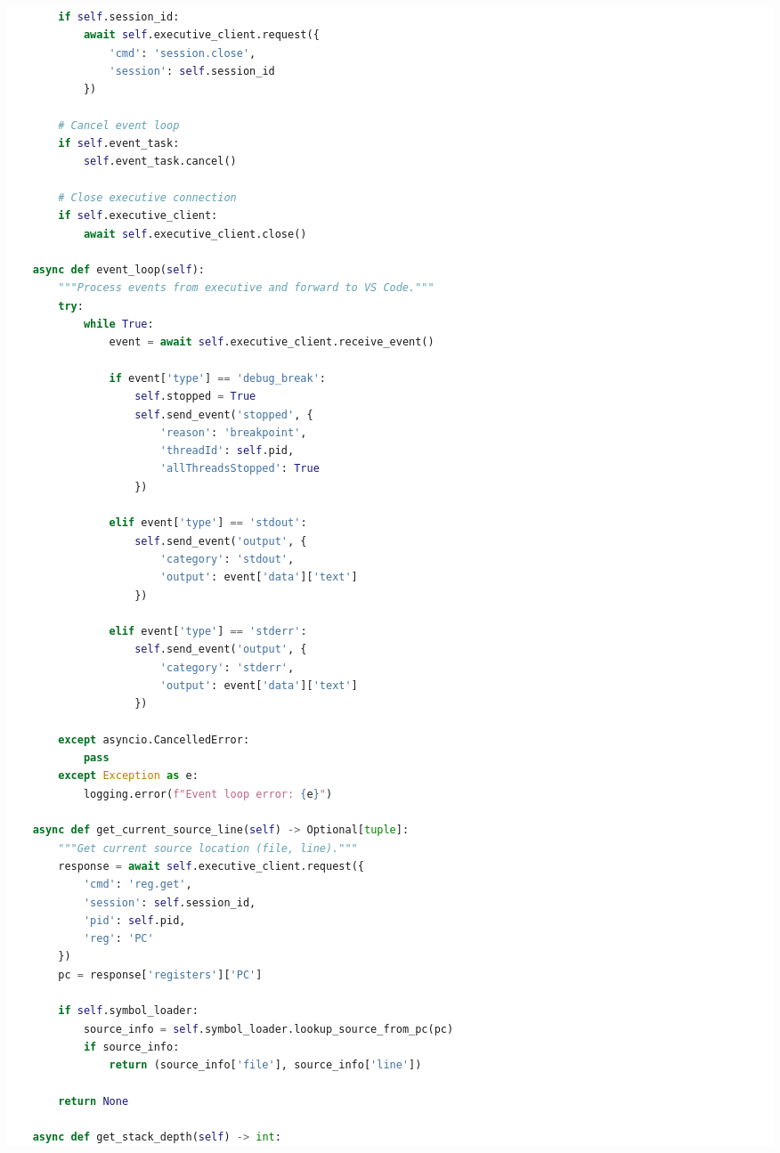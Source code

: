 ```python
        if self.session_id:
            await self.executive_client.request({
                'cmd': 'session.close',
                'session': self.session_id
            })
        
        # Cancel event loop
        if self.event_task:
            self.event_task.cancel()
        
        # Close executive connection
        if self.executive_client:
            await self.executive_client.close()
    
    async def event_loop(self):
        """Process events from executive and forward to VS Code."""
        try:
            while True:
                event = await self.executive_client.receive_event()
                
                if event['type'] == 'debug_break':
                    self.stopped = True
                    self.send_event('stopped', {
                        'reason': 'breakpoint',
                        'threadId': self.pid,
                        'allThreadsStopped': True
                    })
                
                elif event['type'] == 'stdout':
                    self.send_event('output', {
                        'category': 'stdout',
                        'output': event['data']['text']
                    })
                
                elif event['type'] == 'stderr':
                    self.send_event('output', {
                        'category': 'stderr',
                        'output': event['data']['text']
                    })
        
        except asyncio.CancelledError:
            pass
        except Exception as e:
            logging.error(f"Event loop error: {e}")
    
    async def get_current_source_line(self) -> Optional[tuple]:
        """Get current source location (file, line)."""
        response = await self.executive_client.request({
            'cmd': 'reg.get',
            'session': self.session_id,
            'pid': self.pid,
            'reg': 'PC'
        })
        pc = response['registers']['PC']
        
        if self.symbol_loader:
            source_info = self.symbol_loader.lookup_source_from_pc(pc)
            if source_info:
                return (source_info['file'], source_info['line'])
        
        return None
    
    async def get_stack_depth(self) -> int:
```